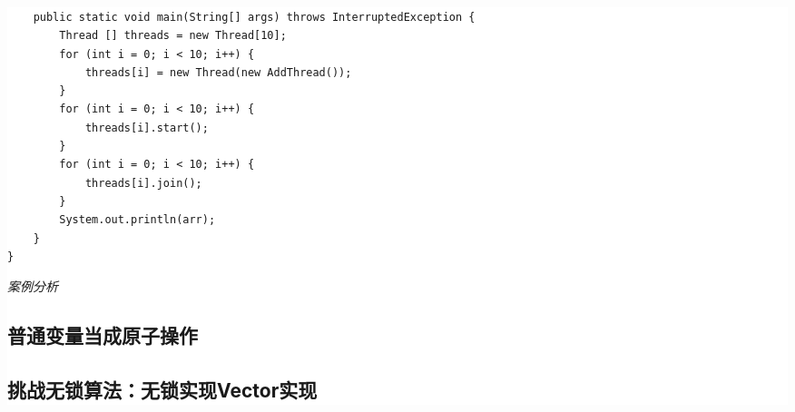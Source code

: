         public static void main(String[] args) throws InterruptedException {
            Thread [] threads = new Thread[10];
            for (int i = 0; i < 10; i++) {
                threads[i] = new Thread(new AddThread());
            }
            for (int i = 0; i < 10; i++) {
                threads[i].start();
            }
            for (int i = 0; i < 10; i++) {
                threads[i].join();
            }
            System.out.println(arr);
        }
    }

*案例分析*

## 普通变量当成原子操作

## 挑战无锁算法：无锁实现Vector实现
